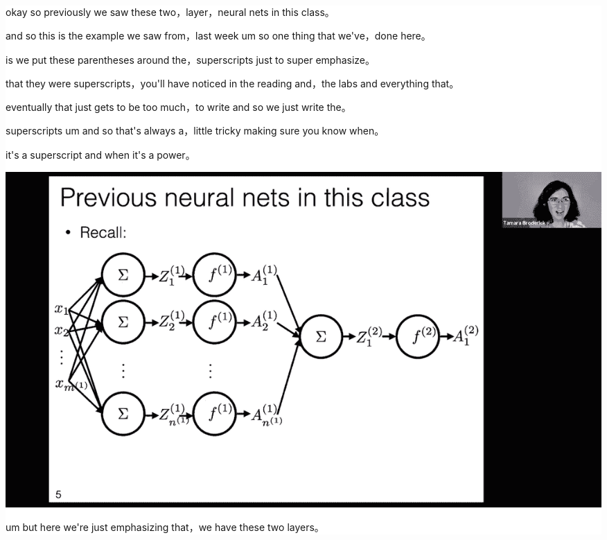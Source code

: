 okay so previously we saw these two，layer，neural nets in this class。

and so this is the example we saw from，last week um so one thing that we've，done here。

is we put these parentheses around the，superscripts just to super emphasize。

that they were superscripts，you'll have noticed in the reading and，the labs and everything that。

eventually that just gets to be too much，to write and so we just write the。

superscripts um and so that's always a，little tricky making sure you know when。

it's a superscript and when it's a power。

![](img/395e120dde62bd3055c1917104f18f93_129.png)

um but here we're just emphasizing that，we have these two layers。


